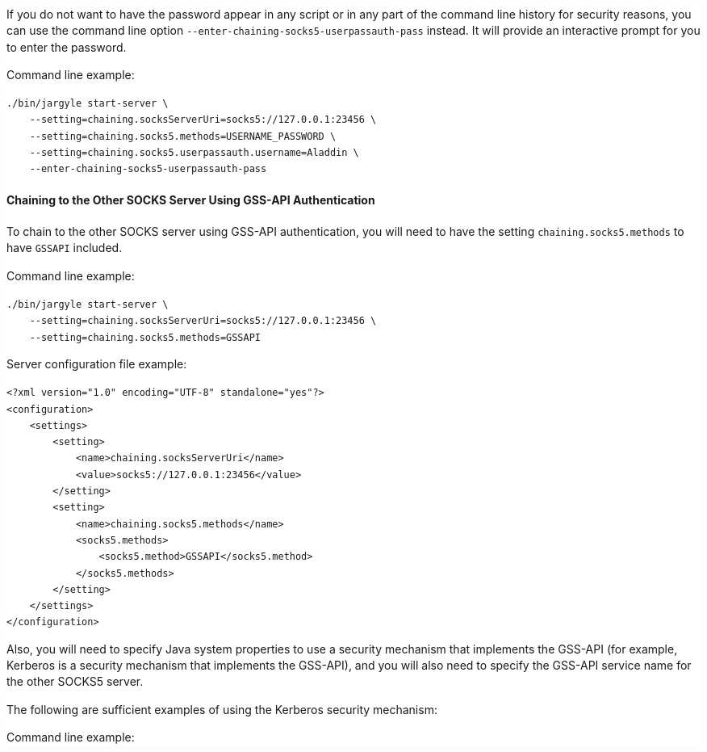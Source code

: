 If you do not want to have the password appear in any script or in any part of 
the command line history for security reasons, you can use the command line 
option `--enter-chaining-socks5-userpassauth-pass` instead. It will 
provide an interactive prompt for you to enter the password.

Command line example:

```
./bin/jargyle start-server \
    --setting=chaining.socksServerUri=socks5://127.0.0.1:23456 \
    --setting=chaining.socks5.methods=USERNAME_PASSWORD \
    --setting=chaining.socks5.userpassauth.username=Aladdin \
    --enter-chaining-socks5-userpassauth-pass
```

#### Chaining to the Other SOCKS Server Using GSS-API Authentication

To chain to the other SOCKS server using GSS-API authentication, you will need 
to have the setting `chaining.socks5.methods` to have `GSSAPI` included.

Command line example:

```
./bin/jargyle start-server \
    --setting=chaining.socksServerUri=socks5://127.0.0.1:23456 \
    --setting=chaining.socks5.methods=GSSAPI
```

Server configuration file example:

```
<?xml version="1.0" encoding="UTF-8" standalone="yes"?>
<configuration>
    <settings>
        <setting>
            <name>chaining.socksServerUri</name>
            <value>socks5://127.0.0.1:23456</value>
        </setting>
        <setting>
            <name>chaining.socks5.methods</name>
            <socks5.methods>
                <socks5.method>GSSAPI</socks5.method>
            </socks5.methods>
        </setting>
    </settings>
</configuration>
```

Also, you will need to specify Java system properties to use a security 
mechanism that implements the GSS-API (for example, Kerberos is a security 
mechanism that implements the GSS-API), and you will also need to specify the 
GSS-API service name for the other SOCKS5 server.

The following are sufficient examples of using the Kerberos security mechanism:

Command line example:
